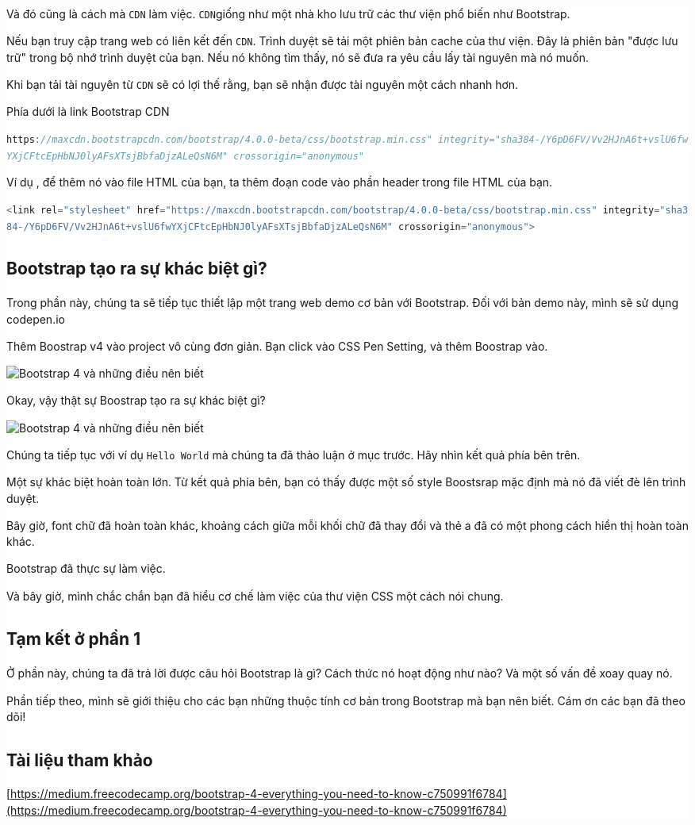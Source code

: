 Và đó cũng là cách mà `CDN` làm việc. `CDN`giống như một nhà kho lưu trữ các thư viện phổ biến như Bootstrap.

Nếu bạn truy cập trang web có liên kết đến `CDN`. Trình duyệt sẽ tải một phiên bản cache của thư viện. Đây là phiên bản "được lưu trữ" trong bộ nhớ trình duyệt của bạn. Nếu nó không tìm thấy, nó sẽ đưa ra yêu cầu lấy tài nguyên mà nó muốn.

Khi bạn tải tài nguyên từ `CDN` sẽ có lợi thế rằng, bạn sẽ nhận được tài nguyên một cách nhanh hơn.

Phía dưới là link Bootstrap CDN

```javascript
https://maxcdn.bootstrapcdn.com/bootstrap/4.0.0-beta/css/bootstrap.min.css" integrity="sha384-/Y6pD6FV/Vv2HJnA6t+vslU6fwYXjCFtcEpHbNJ0lyAFsXTsjBbfaDjzALeQsN6M" crossorigin="anonymous"
```
Ví dụ , để thêm nó vào file HTML của bạn, ta thêm đoạn code vào phần header trong file HTML của bạn.
```javascript
<link rel="stylesheet" href="https://maxcdn.bootstrapcdn.com/bootstrap/4.0.0-beta/css/bootstrap.min.css" integrity="sha384-/Y6pD6FV/Vv2HJnA6t+vslU6fwYXjCFtcEpHbNJ0lyAFsXTsjBbfaDjzALeQsN6M" crossorigin="anonymous">
```
## Bootstrap tạo ra sự khác biệt gì?

Trong phần này, chúng ta sẽ tiếp tục thiết lập một trang web demo cơ bản với Bootstrap. Đối với bản demo này, mình sẽ sử dụng codepen.io

Thêm Boostrap v4 vào project vô cùng đơn giản. Bạn click vào CSS Pen Setting, và thêm Boostrap vào.

![Bootstrap 4 và những điều nên biết](https://res.cloudinary.com/djeghcumw/image/upload/v1554025152/blog/Screen_Shot_2019-03-31_at_4.38.24_PM.png)

Okay, vậy thật sự Boostrap tạo ra sự khác biệt gì?

![Bootstrap 4 và những điều nên biết](https://res.cloudinary.com/djeghcumw/image/upload/v1554142124/blog/Screen_Shot_2019-04-02_at_1.08.04_AM.png)</figure>

Chúng ta tiếp tục với ví dụ `Hello World` mà chúng ta đã thảo luận ở mục trước. Hãy nhìn kết quả phía bên trên.

Một sự khác biệt hoàn toàn lớn. Từ kết quả phía bên, bạn có thấy được một số style Boostsrap mặc định mà nó đã viết đè lên trình duyệt.

Bây giờ, font chữ đã hoàn toàn khác, khoảng cách giữa mỗi khối chữ đã thay đổi và thẻ a đã có một phong cách hiển thị hoàn toàn khác.

Bootstrap đã thực sự làm việc.

Và bây giờ, mình chắc chắn bạn đã hiểu cơ chế làm việc của thư viện CSS một cách nói chung.

## Tạm kết ở phần 1

Ở phần này, chúng ta đã trả lời được câu hỏi Bootstrap là gì? Cách thức nó hoạt động như nào? Và một số vấn đề xoay quay nó.

Phần tiếp theo, mình sẽ giới thiệu cho các bạn những thuộc tính cơ bản trong Bootstrap mà bạn nên biết. Cám ơn các bạn đã theo dõi!

## Tài liệu tham khảo

[https://medium.freecodecamp.org/bootstrap-4-everything-you-need-to-know-c750991f6784](https://medium.freecodecamp.org/bootstrap-4-everything-you-need-to-know-c750991f6784)